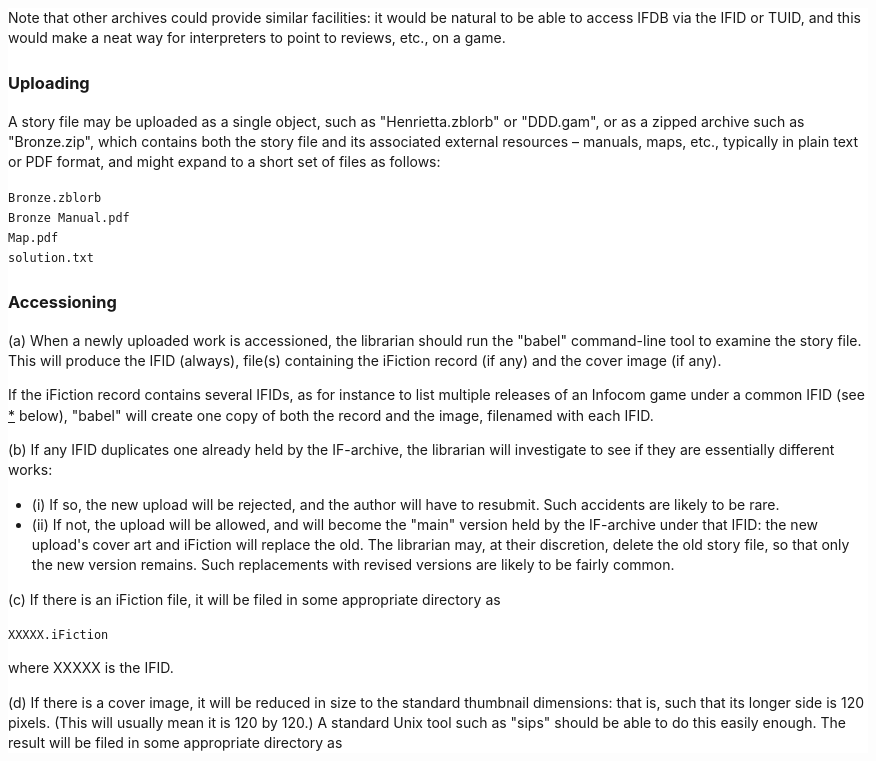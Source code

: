 Note that other archives could provide similar facilities: it would be
natural to be able to access IFDB via the IFID or TUID, and this would
make a neat way for interpreters to point to reviews, etc., on a game.


### Uploading

A story file may be uploaded as a single object, such as
"Henrietta.zblorb" or "DDD.gam", or as a zipped archive such as
"Bronze.zip", which contains both the story file and its associated
external resources – manuals, maps, etc., typically in plain text
or PDF format, and might expand to a short set of files as follows:

	Bronze.zblorb
	Bronze Manual.pdf
	Map.pdf
	solution.txt


### Accessioning

(a) When a newly uploaded work is accessioned, the librarian should
run the "babel" command-line tool to examine the story file. This
will produce the IFID (always), file(s) containing the iFiction record
(if any) and the cover image (if any).

If the iFiction record contains several IFIDs, as for instance to
list multiple releases of an Infocom game under a common IFID (see
[*](#identification) below), "babel" will create one copy of both the
record and the image, filenamed with each IFID.

(b) If any IFID duplicates one already held by the IF-archive, the
librarian will investigate to see if they are essentially different
works:

-	(i) If so, the new upload will be rejected, and the author will
	have to resubmit. Such accidents are likely to be rare.
-	(ii) If not, the upload will be allowed, and will become the
	"main" version held by the IF-archive under that IFID: the new
	upload's cover art and iFiction will replace the old. The
	librarian may, at their discretion, delete the old story file, so
	that only the new version remains. Such replacements with
	revised versions are likely to be fairly common.

(c) If there is an iFiction file, it will be filed in some appropriate
directory as

	XXXXX.iFiction

where XXXXX is the IFID.

(d) If there is a cover image, it will be reduced in size to the
standard thumbnail dimensions: that is, such that its longer side is
120 pixels. (This will usually mean it is 120 by 120.) A standard
Unix tool such as "sips" should be able to do this easily enough.
The result will be filed in some appropriate directory as
